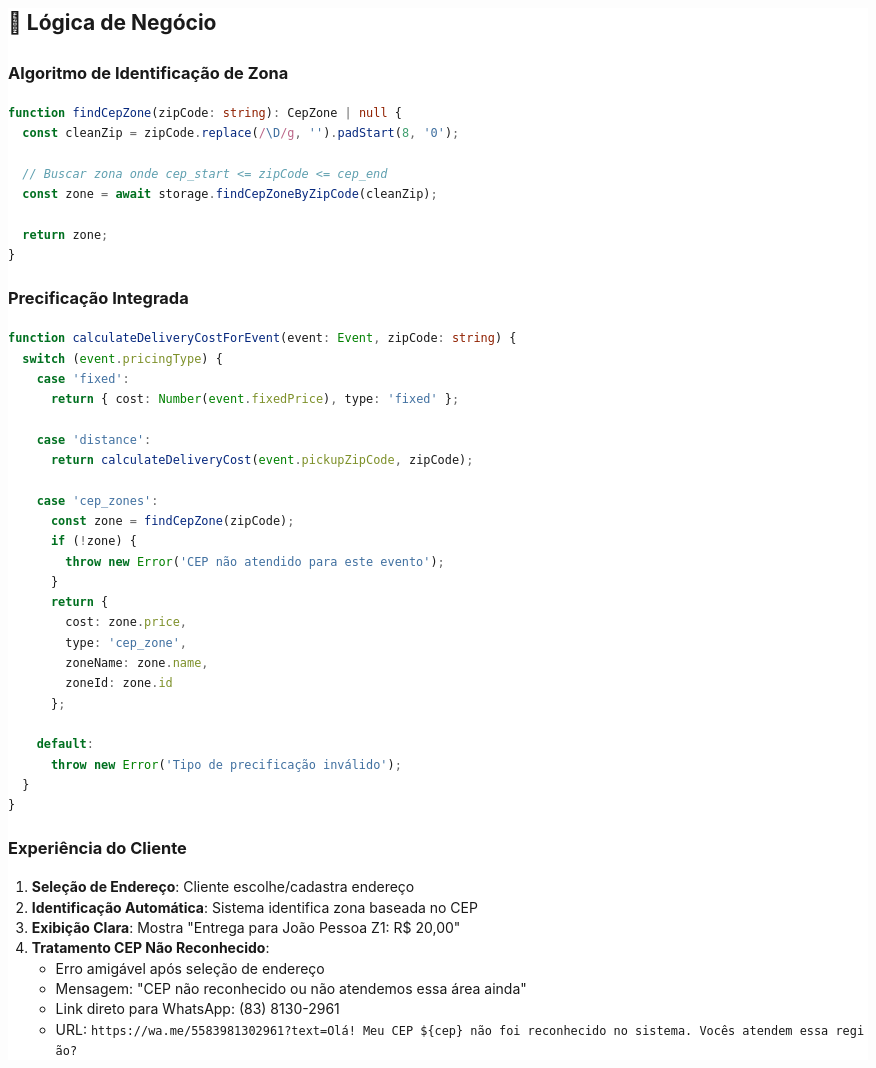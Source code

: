 
## 🔄 Lógica de Negócio

### Algoritmo de Identificação de Zona
```typescript
function findCepZone(zipCode: string): CepZone | null {
  const cleanZip = zipCode.replace(/\D/g, '').padStart(8, '0');
  
  // Buscar zona onde cep_start <= zipCode <= cep_end
  const zone = await storage.findCepZoneByZipCode(cleanZip);
  
  return zone;
}
```

### Precificação Integrada
```typescript
function calculateDeliveryCostForEvent(event: Event, zipCode: string) {
  switch (event.pricingType) {
    case 'fixed':
      return { cost: Number(event.fixedPrice), type: 'fixed' };
    
    case 'distance':
      return calculateDeliveryCost(event.pickupZipCode, zipCode);
    
    case 'cep_zones':
      const zone = findCepZone(zipCode);
      if (!zone) {
        throw new Error('CEP não atendido para este evento');
      }
      return { 
        cost: zone.price, 
        type: 'cep_zone',
        zoneName: zone.name,
        zoneId: zone.id 
      };
    
    default:
      throw new Error('Tipo de precificação inválido');
  }
}
```

### Experiência do Cliente
1. **Seleção de Endereço**: Cliente escolhe/cadastra endereço
2. **Identificação Automática**: Sistema identifica zona baseada no CEP
3. **Exibição Clara**: Mostra "Entrega para João Pessoa Z1: R$ 20,00"
4. **Tratamento CEP Não Reconhecido**: 
   - Erro amigável após seleção de endereço
   - Mensagem: "CEP não reconhecido ou não atendemos essa área ainda"
   - Link direto para WhatsApp: (83) 8130-2961
   - URL: `https://wa.me/5583981302961?text=Olá! Meu CEP ${cep} não foi reconhecido no sistema. Vocês atendem essa região?`
